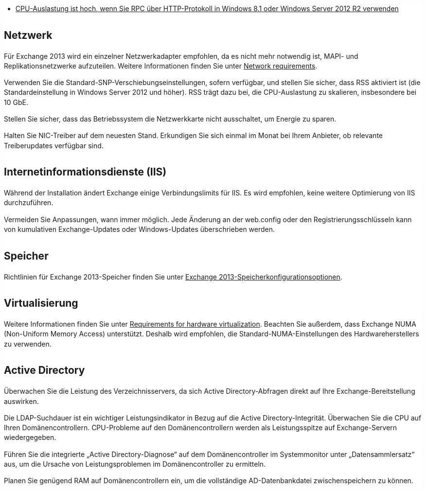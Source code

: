   - [CPU-Auslastung ist hoch, wenn Sie RPC über HTTP-Protokoll in Windows 8.1 oder Windows Server 2012 R2 verwenden](https://go.microsoft.com/fwlink/p/?linkid=619127)

## Netzwerk

Für Exchange 2013 wird ein einzelner Netzwerkadapter empfohlen, da es nicht mehr notwendig ist, MAPI- und Replikationsnetzwerke aufzuteilen. Weitere Informationen finden Sie unter [Network requirements](planning-for-high-availability-and-site-resilience-exchange-2013-help.md).

Verwenden Sie die Standard-SNP-Verschiebungseinstellungen, sofern verfügbar, und stellen Sie sicher, dass RSS aktiviert ist (die Standardeinstellung in Windows Server 2012 und höher). RSS trägt dazu bei, die CPU-Auslastung zu skalieren, insbesondere bei 10 GbE.

Stellen Sie sicher, dass das Betriebssystem die Netzwerkkarte nicht ausschaltet, um Energie zu sparen.

Halten Sie NIC-Treiber auf dem neuesten Stand. Erkundigen Sie sich einmal im Monat bei Ihrem Anbieter, ob relevante Treiberupdates verfügbar sind.

## Internetinformationsdienste (IIS)

Während der Installation ändert Exchange einige Verbindungslimits für IIS. Es wird empfohlen, keine weitere Optimierung von IIS durchzuführen.

Vermeiden Sie Anpassungen, wann immer möglich. Jede Änderung an der web.config oder den Registrierungsschlüsseln kann von kumulativen Exchange-Updates oder Windows-Updates überschrieben werden.

## Speicher

Richtlinien für Exchange 2013-Speicher finden Sie unter [Exchange 2013-Speicherkonfigurationsoptionen](exchange-2013-storage-configuration-options-exchange-2013-help.md).

## Virtualisierung

Weitere Informationen finden Sie unter [Requirements for hardware virtualization](exchange-2013-virtualization-exchange-2013-help.md). Beachten Sie außerdem, dass Exchange NUMA (Non-Uniform Memory Access) unterstützt. Deshalb wird empfohlen, die Standard-NUMA-Einstellungen des Hardwareherstellers zu verwenden.

## Active Directory

Überwachen Sie die Leistung des Verzeichnisservers, da sich Active Directory-Abfragen direkt auf Ihre Exchange-Bereitstellung auswirken.

Die LDAP-Suchdauer ist ein wichtiger Leistungsindikator in Bezug auf die Active Directory-Integrität. Überwachen Sie die CPU auf Ihren Domänencontrollern. CPU-Probleme auf den Domänencontrollern werden als Leistungsspitze auf Exchange-Servern wiedergegeben.

Führen Sie die integrierte „Active Directory-Diagnose“ auf dem Domänencontroller im Systemmonitor unter „Datensammlersatz“ aus, um die Ursache von Leistungsproblemen im Domänencontroller zu ermitteln.

Planen Sie genügend RAM auf Domänencontrollern ein, um die vollständige AD-Datenbankdatei zwischenspeichern zu können.

